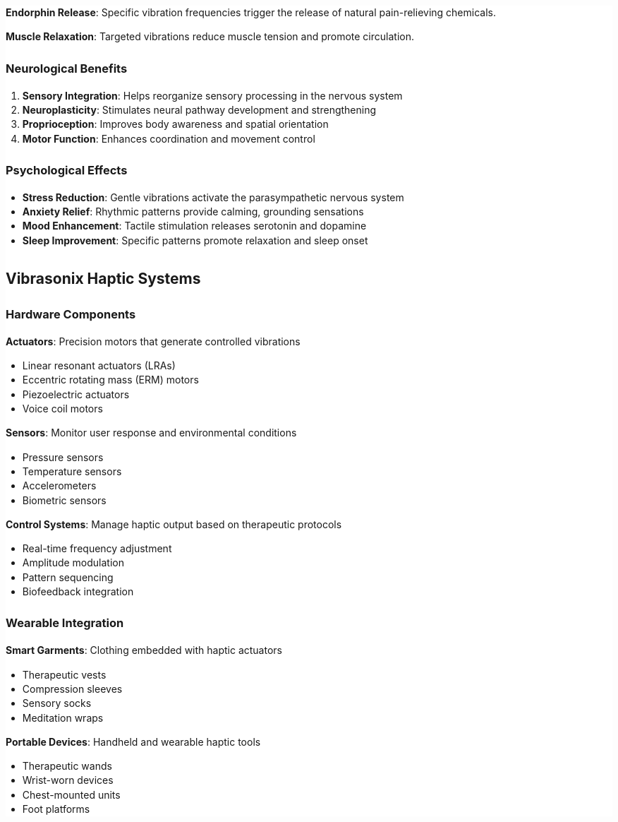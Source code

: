 **Endorphin Release**: Specific vibration frequencies trigger the release of natural pain-relieving chemicals.

**Muscle Relaxation**: Targeted vibrations reduce muscle tension and promote circulation.

### Neurological Benefits

1. **Sensory Integration**: Helps reorganize sensory processing in the nervous system
2. **Neuroplasticity**: Stimulates neural pathway development and strengthening
3. **Proprioception**: Improves body awareness and spatial orientation
4. **Motor Function**: Enhances coordination and movement control

### Psychological Effects

- **Stress Reduction**: Gentle vibrations activate the parasympathetic nervous system
- **Anxiety Relief**: Rhythmic patterns provide calming, grounding sensations
- **Mood Enhancement**: Tactile stimulation releases serotonin and dopamine
- **Sleep Improvement**: Specific patterns promote relaxation and sleep onset

## Vibrasonix Haptic Systems

### Hardware Components

**Actuators**: Precision motors that generate controlled vibrations
- Linear resonant actuators (LRAs)
- Eccentric rotating mass (ERM) motors
- Piezoelectric actuators
- Voice coil motors

**Sensors**: Monitor user response and environmental conditions
- Pressure sensors
- Temperature sensors
- Accelerometers
- Biometric sensors

**Control Systems**: Manage haptic output based on therapeutic protocols
- Real-time frequency adjustment
- Amplitude modulation
- Pattern sequencing
- Biofeedback integration

### Wearable Integration

**Smart Garments**: Clothing embedded with haptic actuators
- Therapeutic vests
- Compression sleeves
- Sensory socks
- Meditation wraps

**Portable Devices**: Handheld and wearable haptic tools
- Therapeutic wands
- Wrist-worn devices
- Chest-mounted units
- Foot platforms
